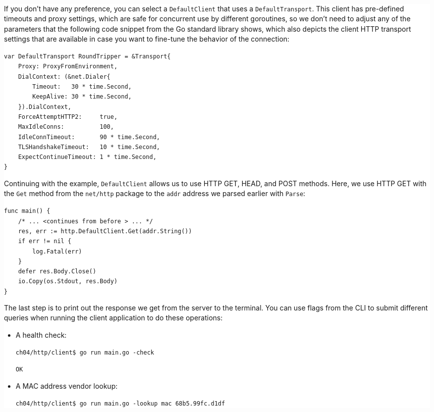 If you don’t have any preference, you can select a `DefaultClient` that uses a `DefaultTransport`. This client has pre-defined timeouts and proxy settings, which are safe for concurrent use by different goroutines, so we don’t need to adjust any of the parameters that the following code snippet from the Go standard library shows, which also depicts the client HTTP transport settings that are available in case you want to fine-tune the behavior of the connection:

```markup
var DefaultTransport RoundTripper = &Transport{
    Proxy: ProxyFromEnvironment,
    DialContext: (&net.Dialer{
        Timeout:   30 * time.Second,
        KeepAlive: 30 * time.Second,
    }).DialContext,
    ForceAttemptHTTP2:     true,
    MaxIdleConns:          100,
    IdleConnTimeout:       90 * time.Second,
    TLSHandshakeTimeout:   10 * time.Second,
    ExpectContinueTimeout: 1 * time.Second,
}
```

Continuing with the example, `DefaultClient` allows us to use HTTP GET, HEAD, and POST methods. Here, we use HTTP GET with the `Get` method from the `net/http` package to the `addr` address we parsed earlier with `Parse`:

```markup
func main() {
    /* ... <continues from before > ... */
    res, err := http.DefaultClient.Get(addr.String())
    if err != nil {
        log.Fatal(err)
    }
    defer res.Body.Close()
    io.Copy(os.Stdout, res.Body)
}
```

The last step is to print out the response we get from the server to the terminal. You can use flags from the CLI to submit different queries when running the client application to do these operations:

-   A health check:
    
    ```markup
    ch04/http/client$ go run main.go -check
    ```
    
    ```markup
    OK
    ```
    
-   A MAC address vendor lookup:
    
    ```markup
    ch04/http/client$ go run main.go -lookup mac 68b5.99fc.d1df
    ```
    